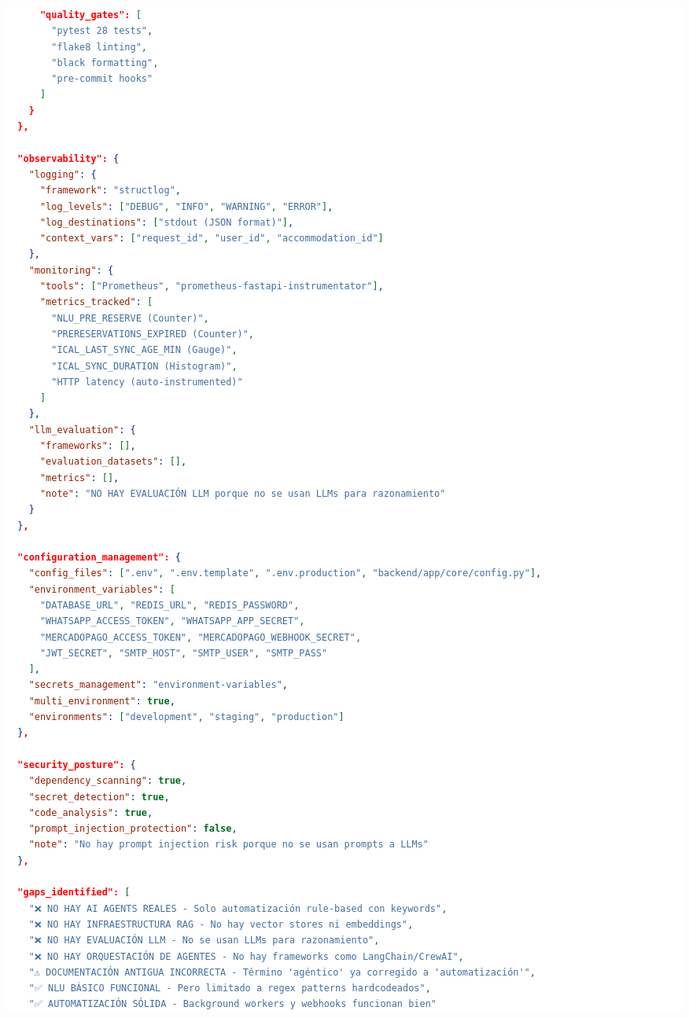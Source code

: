 ```json
      "quality_gates": [
        "pytest 28 tests",
        "flake8 linting",
        "black formatting",
        "pre-commit hooks"
      ]
    }
  },

  "observability": {
    "logging": {
      "framework": "structlog",
      "log_levels": ["DEBUG", "INFO", "WARNING", "ERROR"],
      "log_destinations": ["stdout (JSON format)"],
      "context_vars": ["request_id", "user_id", "accommodation_id"]
    },
    "monitoring": {
      "tools": ["Prometheus", "prometheus-fastapi-instrumentator"],
      "metrics_tracked": [
        "NLU_PRE_RESERVE (Counter)",
        "PRERESERVATIONS_EXPIRED (Counter)",
        "ICAL_LAST_SYNC_AGE_MIN (Gauge)",
        "ICAL_SYNC_DURATION (Histogram)",
        "HTTP latency (auto-instrumented)"
      ]
    },
    "llm_evaluation": {
      "frameworks": [],
      "evaluation_datasets": [],
      "metrics": [],
      "note": "NO HAY EVALUACIÓN LLM porque no se usan LLMs para razonamiento"
    }
  },

  "configuration_management": {
    "config_files": [".env", ".env.template", ".env.production", "backend/app/core/config.py"],
    "environment_variables": [
      "DATABASE_URL", "REDIS_URL", "REDIS_PASSWORD",
      "WHATSAPP_ACCESS_TOKEN", "WHATSAPP_APP_SECRET",
      "MERCADOPAGO_ACCESS_TOKEN", "MERCADOPAGO_WEBHOOK_SECRET",
      "JWT_SECRET", "SMTP_HOST", "SMTP_USER", "SMTP_PASS"
    ],
    "secrets_management": "environment-variables",
    "multi_environment": true,
    "environments": ["development", "staging", "production"]
  },

  "security_posture": {
    "dependency_scanning": true,
    "secret_detection": true,
    "code_analysis": true,
    "prompt_injection_protection": false,
    "note": "No hay prompt injection risk porque no se usan prompts a LLMs"
  },

  "gaps_identified": [
    "❌ NO HAY AI AGENTS REALES - Solo automatización rule-based con keywords",
    "❌ NO HAY INFRAESTRUCTURA RAG - No hay vector stores ni embeddings",
    "❌ NO HAY EVALUACIÓN LLM - No se usan LLMs para razonamiento",
    "❌ NO HAY ORQUESTACIÓN DE AGENTES - No hay frameworks como LangChain/CrewAI",
    "⚠️ DOCUMENTACIÓN ANTIGUA INCORRECTA - Término 'agéntico' ya corregido a 'automatización'",
    "✅ NLU BÁSICO FUNCIONAL - Pero limitado a regex patterns hardcodeados",
    "✅ AUTOMATIZACIÓN SÓLIDA - Background workers y webhooks funcionan bien"
```